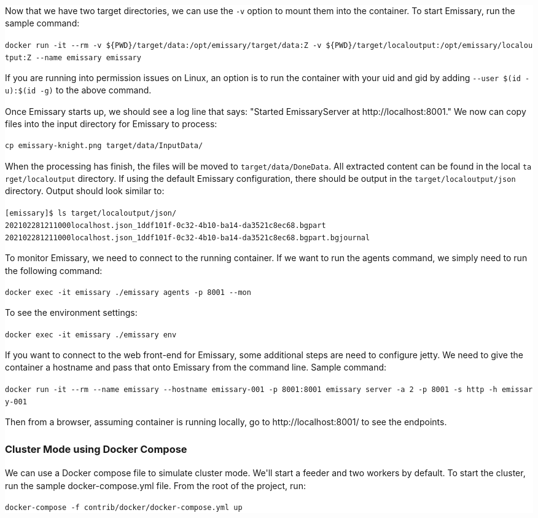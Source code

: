 Now that we have two target directories, we can use the ```-v``` option to mount them into the container. To start 
Emissary, run the sample command:

```
docker run -it --rm -v ${PWD}/target/data:/opt/emissary/target/data:Z -v ${PWD}/target/localoutput:/opt/emissary/localoutput:Z --name emissary emissary
```

If you are running into permission issues on Linux, an option is to run the container with your uid and gid by adding 
```--user $(id -u):$(id -g)``` to  the above command.

Once Emissary starts up, we should see a log line that says: "Started EmissaryServer at http://localhost:8001." We now 
can copy files into the input directory for Emissary to process:

```
cp emissary-knight.png target/data/InputData/
```

When the processing has finish, the files will be moved to ```target/data/DoneData```. All extracted content can be 
found in the local ```target/localoutput``` directory. If using the default Emissary configuration, there should be 
output in the ```target/localoutput/json``` directory. Output should look similar to:

```
[emissary]$ ls target/localoutput/json/
202102281211000localhost.json_1ddf101f-0c32-4b10-ba14-da3521c8ec68.bgpart
202102281211000localhost.json_1ddf101f-0c32-4b10-ba14-da3521c8ec68.bgpart.bgjournal
```

To monitor Emissary, we need to connect to the running container. If we want to run the agents command,
we simply need to run the following command:

```
docker exec -it emissary ./emissary agents -p 8001 --mon
```

To see the environment settings:

```
docker exec -it emissary ./emissary env
```

If you want to connect to the web front-end for Emissary, some additional steps are need to configure jetty. We need to
give the container a hostname and pass that onto Emissary from the command line. Sample command:

```
docker run -it --rm --name emissary --hostname emissary-001 -p 8001:8001 emissary server -a 2 -p 8001 -s http -h emissary-001
```

Then from a browser, assuming container is running locally, go to http://localhost:8001/ to see the endpoints.

### Cluster Mode using Docker Compose
We can use a Docker compose file to simulate cluster mode. We'll start a feeder and two workers by default. To start the
cluster, run the sample docker-compose.yml file. From the root of the project, run:

```
docker-compose -f contrib/docker/docker-compose.yml up
```
```